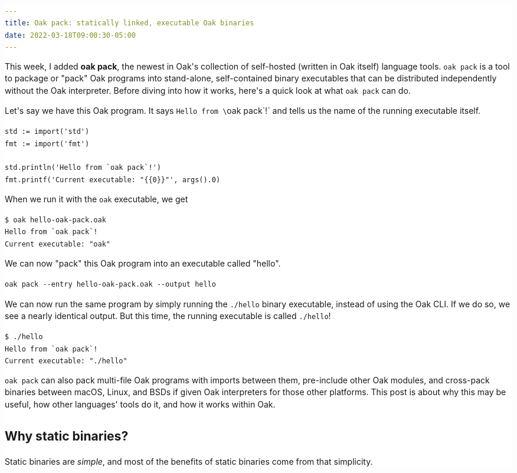 ```yaml
---
title: Oak pack: statically linked, executable Oak binaries
date: 2022-03-18T09:00:30-05:00
---
```


This week, I added **oak pack**, the newest in Oak's collection of self-hosted (written in Oak itself) language tools. `oak pack` is a tool to package or "pack" Oak programs into stand-alone, self-contained binary executables that can be distributed independently without the Oak interpreter. Before diving into how it works, here's a quick look at what `oak pack` can do.

Let's say we have this Oak program. It says `Hello from \`oak pack\`!` and tells us the name of the running executable itself.

```oak
std := import('std')
fmt := import('fmt')

std.println('Hello from `oak pack`!')
fmt.printf('Current executable: "{{0}}"', args().0)
```

When we run it with the `oak` executable, we get

```
$ oak hello-oak-pack.oak
Hello from `oak pack`!
Current executable: "oak"
```

We can now "pack" this Oak program into an executable called "hello".

```
oak pack --entry hello-oak-pack.oak --output hello
```

We can now run the same program by simply running the `./hello` binary executable, instead of using the Oak CLI. If we do so, we see a nearly identical output. But this time, the running executable is called `./hello`!

```
$ ./hello
Hello from `oak pack`!
Current executable: "./hello"
```

`oak pack` can also pack multi-file Oak programs with imports between them, pre-include other Oak modules, and cross-pack binaries between macOS, Linux, and BSDs if given Oak interpreters for those other platforms. This post is about why this may be useful, how other languages' tools do it, and how it works within Oak.

## Why static binaries?

Static binaries are _simple_, and most of the benefits of static binaries come from that simplicity.
